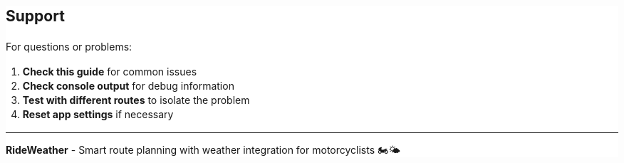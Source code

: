 ## Support

For questions or problems:
1. **Check this guide** for common issues
2. **Check console output** for debug information
3. **Test with different routes** to isolate the problem
4. **Reset app settings** if necessary

---

**RideWeather** - Smart route planning with weather integration for motorcyclists 🏍️🌤️
